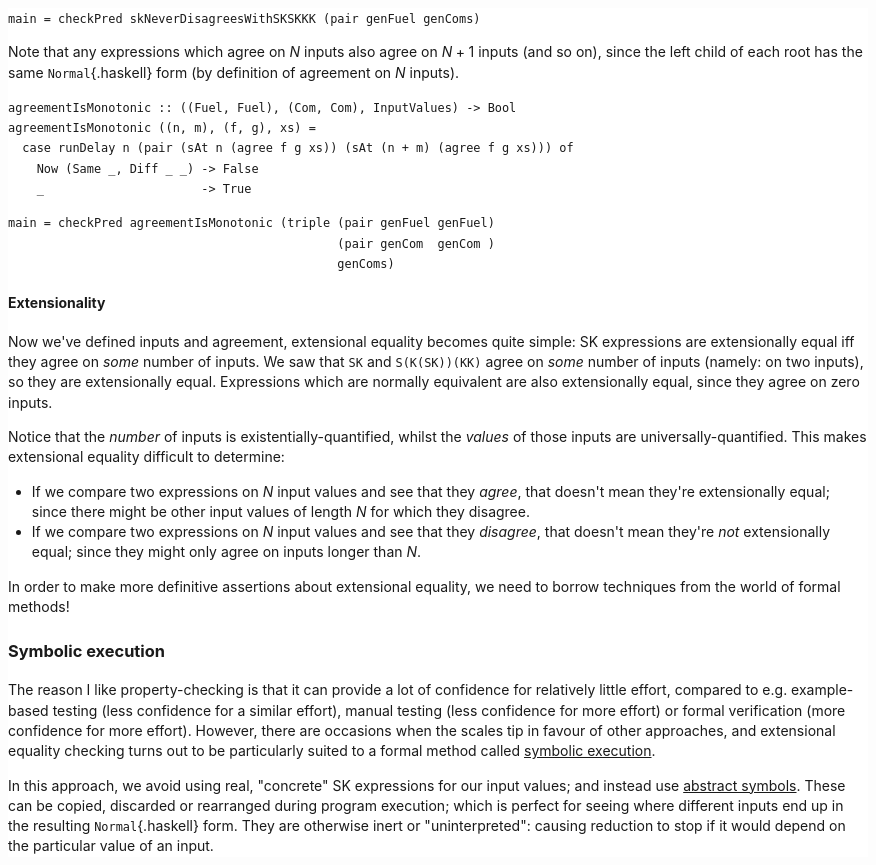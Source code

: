 ```{.unwrap pipe="./run"}
main = checkPred skNeverDisagreesWithSKSKKK (pair genFuel genComs)
```

Note that any expressions which agree on $N$ inputs also agree on $N+1$ inputs
(and so on), since the left child of each root has the same `Normal`{.haskell}
form (by definition of agreement on $N$ inputs).

```{.haskell pipe="./show Main.hs"}
agreementIsMonotonic :: ((Fuel, Fuel), (Com, Com), InputValues) -> Bool
agreementIsMonotonic ((n, m), (f, g), xs) =
  case runDelay n (pair (sAt n (agree f g xs)) (sAt (n + m) (agree f g xs))) of
    Now (Same _, Diff _ _) -> False
    _                      -> True
```

```{.unwrap pipe="./run"}
main = checkPred agreementIsMonotonic (triple (pair genFuel genFuel)
                                              (pair genCom  genCom )
                                              genComs)
```

#### Extensionality ####

Now we've defined inputs and agreement, extensional equality becomes quite
simple: SK expressions are extensionally equal iff they agree on *some* number
of inputs. We saw that `SK` and `S(K(SK))(KK)` agree on *some* number of inputs
(namely: on two inputs), so they are extensionally equal. Expressions which are
normally equivalent are also extensionally equal, since they agree on zero
inputs.

Notice that the *number* of inputs is existentially-quantified, whilst the
*values* of those inputs are universally-quantified. This makes extensional
equality difficult to determine:

 - If we compare two expressions on $N$ input values and see that they *agree*,
   that doesn't mean they're extensionally equal; since there might be other
   input values of length $N$ for which they disagree.
 - If we compare two expressions on $N$ input values and see that they
   *disagree*, that doesn't mean they're *not* extensionally equal; since they
   might only agree on inputs longer than $N$.

In order to make more definitive assertions about extensional equality, we need
to borrow techniques from the world of formal methods!

### Symbolic execution ###

The reason I like property-checking is that it can provide a lot of confidence
for relatively little effort, compared to e.g. example-based testing (less
confidence for a similar effort), manual testing (less confidence for more
effort) or formal verification (more confidence for more effort). However, there
are occasions when the scales tip in favour of other approaches, and extensional
equality checking turns out to be particularly suited to a formal method called
[symbolic execution](https://en.wikipedia.org/wiki/Symbolic_execution).

In this approach, we avoid using real, "concrete" SK expressions for our input
values; and instead use
[abstract symbols](https://en.wikipedia.org/wiki/Symbol_(formal)). These can be
copied, discarded or rearranged during program execution; which is perfect for
seeing where different inputs end up in the resulting `Normal`{.haskell} form.
They are otherwise inert or "uninterpreted": causing reduction to stop if it
would depend on the particular value of an input.
